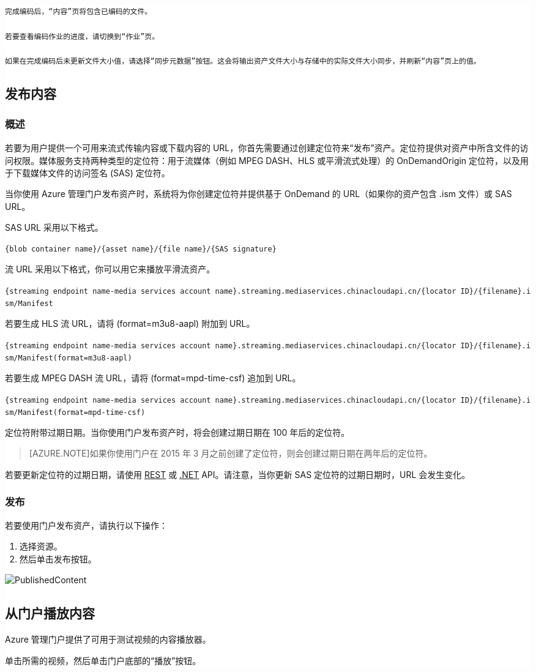 	完成编码后，“内容”页将包含已编码的文件。

	若要查看编码作业的进度，请切换到“作业”页。

	如果在完成编码后未更新文件大小值，请选择“同步元数据”按钮。这会将输出资产文件大小与存储中的实际文件大小同步，并刷新“内容”页上的值。


## 发布内容

### 概述

若要为用户提供一个可用来流式传输内容或下载内容的 URL，你首先需要通过创建定位符来“发布”资产。定位符提供对资产中所含文件的访问权限。媒体服务支持两种类型的定位符：用于流媒体（例如 MPEG DASH、HLS 或平滑流式处理）的 OnDemandOrigin 定位符，以及用于下载媒体文件的访问签名 (SAS) 定位符。

当你使用 Azure 管理门户发布资产时，系统将为你创建定位符并提供基于 OnDemand 的 URL（如果你的资产包含 .ism 文件）或 SAS URL。

SAS URL 采用以下格式。

	{blob container name}/{asset name}/{file name}/{SAS signature}

流 URL 采用以下格式，你可以用它来播放平滑流资产。

	{streaming endpoint name-media services account name}.streaming.mediaservices.chinacloudapi.cn/{locator ID}/{filename}.ism/Manifest

若要生成 HLS 流 URL，请将 (format=m3u8-aapl) 附加到 URL。

	{streaming endpoint name-media services account name}.streaming.mediaservices.chinacloudapi.cn/{locator ID}/{filename}.ism/Manifest(format=m3u8-aapl)

若要生成 MPEG DASH 流 URL，请将 (format=mpd-time-csf) 追加到 URL。

	{streaming endpoint name-media services account name}.streaming.mediaservices.chinacloudapi.cn/{locator ID}/{filename}.ism/Manifest(format=mpd-time-csf)


定位符附带过期日期。当你使用门户发布资产时，将会创建过期日期在 100 年后的定位符。

>[AZURE.NOTE]如果你使用门户在 2015 年 3 月之前创建了定位符，则会创建过期日期在两年后的定位符。

若要更新定位符的过期日期，请使用 [REST](http://msdn.microsoft.com/zh-cn/library/azure/hh974308.aspx#update_a_locator) 或 [.NET](https://msdn.microsoft.com/zh-cn/library/azure/microsoft.windowsazure.mediaservices.client.ilocator.update(v=azure.10).aspx) API。请注意，当你更新 SAS 定位符的过期日期时，URL 会发生变化。

### 发布

若要使用门户发布资产，请执行以下操作：

1. 选择资源。
2. 然后单击发布按钮。

 ![PublishedContent][publishedcontent]


## 从门户播放内容

Azure 管理门户提供了可用于测试视频的内容播放器。

单击所需的视频，然后单击门户底部的“播放”按钮。


[Azure Management Portal]: http://manage.windowsazure.cn/
[portaloverview]: ./media/media-services-portal-get-started/media-services-content-page.png
[publishedcontent]: ./media/media-services-portal-get-started/media-services-upload-content-published.png
[uploadcontent]: ./media/media-services-portal-get-started/UploadContent.png
[status]: ./media/media-services-portal-get-started/Status.png
[encoder]: ./media/media-services-manage-content/EncoderDialog2.png
[branding]: ./media/branding-reporting.png
[contentpage]: ./media/media-services-portal-get-started/media-services-content-page.png
[process]: ./media/media-services-manage-content/media-services-process-video.png
[process2]: ./media/media-services-portal-get-started/media-services-process-video2.png
[encrypt]: ./media/media-services-manage-content/media-services-encrypt-content.png
[AMSPlayer]: ./media/media-services-portal-get-started/media-services-portal-player.png